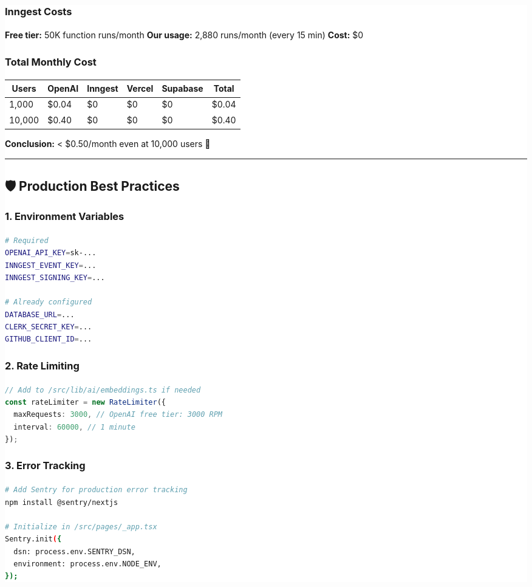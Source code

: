 ### **Inngest Costs**

**Free tier:** 50K function runs/month
**Our usage:** 2,880 runs/month (every 15 min)
**Cost:** $0

### **Total Monthly Cost**

| Users | OpenAI | Inngest | Vercel | Supabase | Total |
|-------|--------|---------|--------|----------|-------|
| 1,000 | $0.04 | $0 | $0 | $0 | $0.04 |
| 10,000 | $0.40 | $0 | $0 | $0 | $0.40 |

**Conclusion:** < $0.50/month even at 10,000 users 🎉

---

## 🛡️ Production Best Practices

### **1. Environment Variables**

```bash
# Required
OPENAI_API_KEY=sk-...
INNGEST_EVENT_KEY=...
INNGEST_SIGNING_KEY=...

# Already configured
DATABASE_URL=...
CLERK_SECRET_KEY=...
GITHUB_CLIENT_ID=...
```

### **2. Rate Limiting**

```typescript
// Add to /src/lib/ai/embeddings.ts if needed
const rateLimiter = new RateLimiter({
  maxRequests: 3000, // OpenAI free tier: 3000 RPM
  interval: 60000, // 1 minute
});
```

### **3. Error Tracking**

```bash
# Add Sentry for production error tracking
npm install @sentry/nextjs

# Initialize in /src/pages/_app.tsx
Sentry.init({
  dsn: process.env.SENTRY_DSN,
  environment: process.env.NODE_ENV,
});
```
